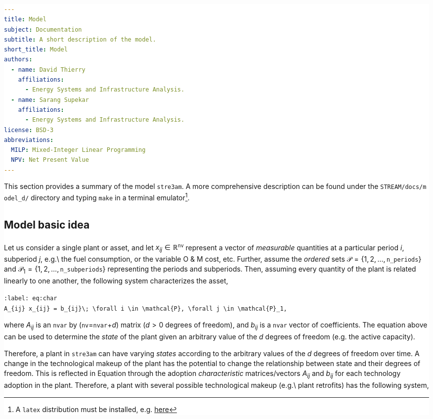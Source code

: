 ```yaml
---
title: Model 
subject: Documentation 
subtitle: A short description of the model.
short_title: Model
authors:
  - name: David Thierry 
    affiliations:
      - Energy Systems and Infrastructure Analysis.
  - name: Sarang Supekar
    affiliations:
      - Energy Systems and Infrastructure Analysis.
license: BSD-3 
abbreviations:
  MILP: Mixed-Integer Linear Programming
  NPV: Net Present Value
---
```



This section provides a summary of the model `stre3am`. A more comprehensive
description can be found under the `STREAM/docs/model_d/` directory and typing
`make` in a terminal emulator[^1]. 

[^1]: A `latex` distribution must be installed, e.g. [here](https://www.latex-project.org/get/)

## Model basic idea

Let us consider a single plant or asset, and let $x_{ij} \in
\mathbb{R}^{\mathtt{nv}}$ represent a vector of *measurable* quantities at a
particular period $i$, subperiod $j$, e.g.\ the fuel consumption, or the
variable O & M cost, etc.  Further, assume the *ordered* sets $\mathcal{P} =
\{1, 2, \dots, \mathtt{n\_periods}\}$ and $\mathcal{P}_1 =
\{1,2,\dots,\mathtt{n\_subperiods}\}$ representing the periods and subperiods.
Then, assuming every quantity of the plant is related linearly to one another,
the following system characterizes the asset,

```{math} 
:label: eq:char
A_{ij} x_{ij} = b_{ij}\; \forall i \in \mathcal{P}, \forall j \in \mathcal{P}_1,
```

where $A_{ij}$ is an `nvar` by (`nv`=`nvar`+$d$) matrix ($d>0$ degrees of
freedom), and $b_{ij}$ is a `nvar` vector of coefficients.  The equation above
can be used to determine the *state* of the plant given an arbitrary value of
the $d$ degrees of freedom (e.g. the active capacity).

Therefore, a plant in `stre3am` can have varying *states* according to the
arbitrary values of the $d$ degrees of freedom over time. A change in the
technological makeup of the plant has the potential to change the relationship
between state and their degrees of freedom. This is reflected in Equation
[](#eq:char) through the adoption *characteristic* matrices/vectors $A_{ij}$ and
$b_{ij}$ for each technology adoption in the plant. Therefore, a plant with
several possible technological makeup (e.g.\ plant retrofits) has the following
system,


[^gdp]: A.k.a Generalized Disjunctive Program (GDP) [Trespalacios and Grossmann, 2014](
[^bool]: On the space of binary variables $y_{ij}^e, y_{ij}^r, y_{ij}^o,
  [^newp]: For $k\in\mathcal{K}_n=\{1,2,...\}$, we assume that for $k=1$ $x_{ij} = 0$
[^exist_v_new]: In the current model construction {math}`x^0_{ij}` and